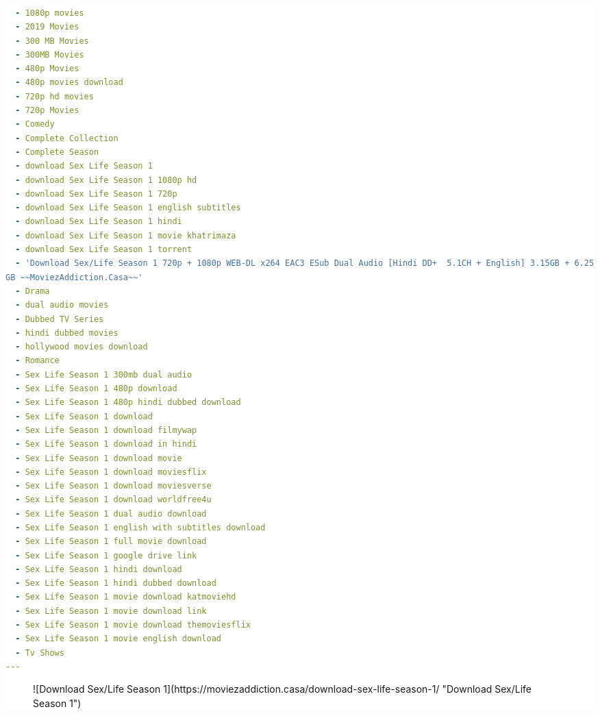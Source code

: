 ```yaml
  - 1080p movies
  - 2019 Movies
  - 300 MB Movies
  - 300MB Movies
  - 480p Movies
  - 480p movies download
  - 720p hd movies
  - 720p Movies
  - Comedy
  - Complete Collection
  - Complete Season
  - download Sex Life Season 1
  - download Sex Life Season 1 1080p hd
  - download Sex Life Season 1 720p
  - download Sex Life Season 1 english subtitles
  - download Sex Life Season 1 hindi
  - download Sex Life Season 1 movie khatrimaza
  - download Sex Life Season 1 torrent
  - 'Download Sex/Life Season 1 720p + 1080p WEB-DL x264 EAC3 ESub Dual Audio [Hindi DD+  5.1CH + English] 3.15GB + 6.25GB ~~MoviezAddiction.Casa~~'
  - Drama
  - dual audio movies
  - Dubbed TV Series
  - hindi dubbed movies
  - hollywood movies download
  - Romance
  - Sex Life Season 1 300mb dual audio
  - Sex Life Season 1 480p download
  - Sex Life Season 1 480p hindi dubbed download
  - Sex Life Season 1 download
  - Sex Life Season 1 download filmywap
  - Sex Life Season 1 download in hindi
  - Sex Life Season 1 download movie
  - Sex Life Season 1 download moviesflix
  - Sex Life Season 1 download moviesverse
  - Sex Life Season 1 download worldfree4u
  - Sex Life Season 1 dual audio download
  - Sex Life Season 1 english with subtitles download
  - Sex Life Season 1 full movie download
  - Sex Life Season 1 google drive link
  - Sex Life Season 1 hindi download
  - Sex Life Season 1 hindi dubbed download
  - Sex Life Season 1 movie download katmoviehd
  - Sex Life Season 1 movie download link
  - Sex Life Season 1 movie download themoviesflix
  - Sex Life Season 1 movie english download
  - Tv Shows
---
```

<figure class="entry-thumbnail">![Download Sex/Life Season 1](https://moviezaddiction.casa/download-sex-life-season-1/ "Download Sex/Life Season 1") </figure> 
